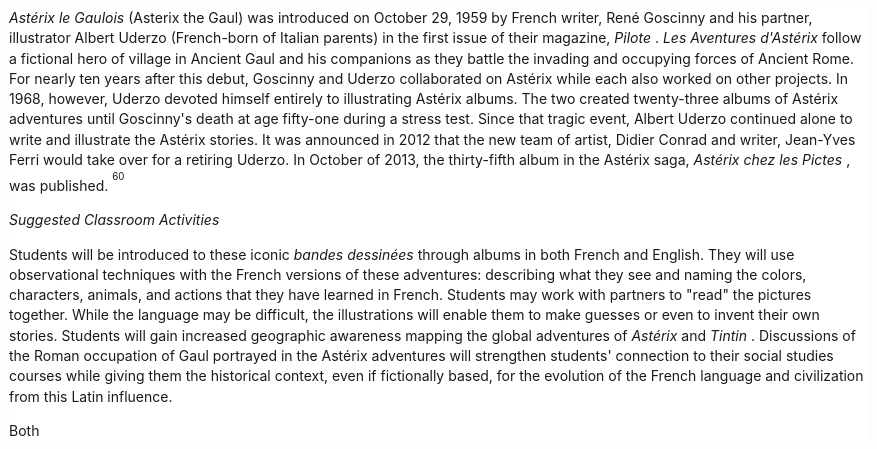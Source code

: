 <b>
</b>
</p>
<p>
<i>
Astérix le Gaulois
</i>
(Asterix the Gaul) was introduced on October 29, 1959 by French writer, René Goscinny and his partner, illustrator Albert Uderzo (French-born of Italian parents) in the first issue of their magazine,
<i>
Pilote
</i>
.
<i>
Les Aventures d'Astérix
</i>
follow a fictional hero of village in Ancient Gaul and his companions as they battle the invading and occupying forces of Ancient Rome. For nearly ten years after this debut, Goscinny and Uderzo collaborated on Astérix while each also worked on other projects. In 1968, however, Uderzo devoted himself entirely to illustrating Astérix albums. The two created twenty-three albums of Astérix adventures until Goscinny's death at age fifty-one during a stress test. Since that tragic event, Albert Uderzo continued alone to write and illustrate the Astérix stories. It was announced in 2012 that the new team of artist, Didier Conrad and writer, Jean-Yves Ferri would take over for a retiring Uderzo. In October of 2013, the thirty-fifth album in the Astérix saga,
<i>
Astérix chez les Pictes
</i>
, was published.
<sup>
<sup>
60
</sup>
</sup>
</p>
<p>
<i>
Suggested Classroom Activities
</i>
</p>
<p>
Students will be introduced to these iconic
<i>
bandes dessinées
</i>
through albums in both French and English. They will use observational techniques with the French versions of these adventures: describing what they see and naming the colors, characters, animals, and actions that they have learned in French. Students may work with partners to "read" the pictures together. While the language may be difficult, the illustrations will enable them to make guesses or even to invent their own stories. Students will gain increased geographic awareness mapping the global adventures of
<i>
Astérix
</i>
and
<i>
Tintin
</i>
. Discussions of the Roman occupation of Gaul portrayed in the Astérix adventures will strengthen students' connection to their social studies courses while giving them the historical context, even if fictionally based, for the evolution of the French language and civilization from this Latin influence.
</p>
<p>
Both
